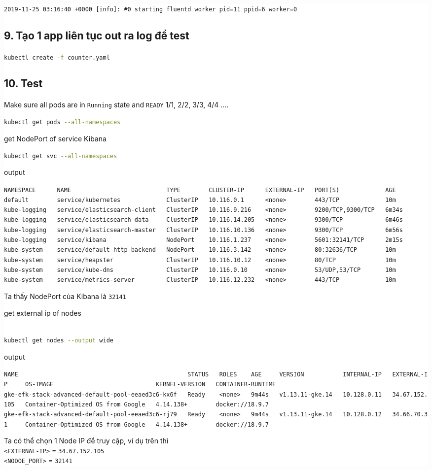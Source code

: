 ```
2019-11-25 03:16:40 +0000 [info]: #0 starting fluentd worker pid=11 ppid=6 worker=0
```

## 9. Tạo 1 app liên tục out ra log để test
```sh
kubectl create -f counter.yaml
```

## 10. Test 
Make sure all pods are in `Running` state and `READY` 1/1, 2/2, 3/3, 4/4 ....
```sh
kubectl get pods --all-namespaces
```

get NodePort of service Kibana
```sh
kubectl get svc --all-namespaces
```
output
```
NAMESPACE      NAME                           TYPE        CLUSTER-IP      EXTERNAL-IP   PORT(S)             AGE
default        service/kubernetes             ClusterIP   10.116.0.1      <none>        443/TCP             10m
kube-logging   service/elasticsearch-client   ClusterIP   10.116.9.216    <none>        9200/TCP,9300/TCP   6m34s
kube-logging   service/elasticsearch-data     ClusterIP   10.116.14.205   <none>        9300/TCP            6m46s
kube-logging   service/elasticsearch-master   ClusterIP   10.116.10.136   <none>        9300/TCP            6m56s
kube-logging   service/kibana                 NodePort    10.116.1.237    <none>        5601:32141/TCP      2m15s
kube-system    service/default-http-backend   NodePort    10.116.3.142    <none>        80:32636/TCP        10m
kube-system    service/heapster               ClusterIP   10.116.10.12    <none>        80/TCP              10m
kube-system    service/kube-dns               ClusterIP   10.116.0.10     <none>        53/UDP,53/TCP       10m
kube-system    service/metrics-server         ClusterIP   10.116.12.232   <none>        443/TCP             10m
```
Ta thấy NodePort của Kibana là `32141`

get external ip of nodes
```sh

kubectl get nodes --output wide
```
output
```
NAME                                                STATUS   ROLES    AGE     VERSION           INTERNAL-IP   EXTERNAL-IP     OS-IMAGE                             KERNEL-VERSION   CONTAINER-RUNTIME
gke-efk-stack-advanced-default-pool-eeaed3c6-kx6f   Ready    <none>   9m44s   v1.13.11-gke.14   10.128.0.11   34.67.152.105   Container-Optimized OS from Google   4.14.138+        docker://18.9.7
gke-efk-stack-advanced-default-pool-eeaed3c6-rj79   Ready    <none>   9m44s   v1.13.11-gke.14   10.128.0.12   34.66.70.31     Container-Optimized OS from Google   4.14.138+        docker://18.9.7
```
Ta có thể chọn 1 Node IP để truy cập, ví dụ trên thì  
`<EXTERNAL-IP>` = `34.67.152.105`   
`<NODOE_PORT>` = `32141`
